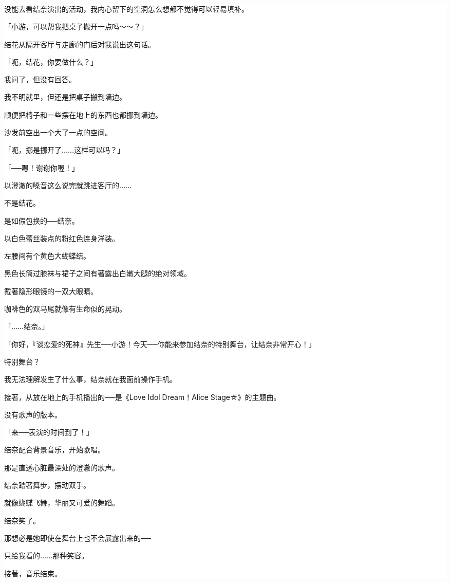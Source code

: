 没能去看结奈演出的活动，我内心留下的空洞怎么想都不觉得可以轻易填补。

「小游，可以帮我把桌子搬开一点吗～～？」

结花从隔开客厅与走廊的门后对我说出这句话。

「呃，结花，你要做什么？」

我问了，但没有回答。

我不明就里，但还是把桌子搬到墙边。

顺便把椅子和一些摆在地上的东西也都挪到墙边。

沙发前空出一个大了一点的空间。

「呃，挪是挪开了……这样可以吗？」

「──嗯！谢谢你喔！」

以澄澈的嗓音这么说完就跳进客厅的……

不是结花。

是如假包换的──结奈。

以白色蕾丝装点的粉红色连身洋装。

左腰间有个黄色大蝴蝶结。

黑色长筒过膝袜与裙子之间有著露出白嫩大腿的绝对领域。

戴著隐形眼镜的一双大眼睛。

咖啡色的双马尾就像有生命似的晃动。

「……结奈。」

「你好，『谈恋爱的死神』先生──小游！今天──你能来参加结奈的特别舞台，让结奈非常开心！」

特别舞台？

我无法理解发生了什么事，结奈就在我面前操作手机。

接著，从放在地上的手机播出的──是《Love Idol Dream！Alice Stage☆》的主题曲。

没有歌声的版本。

「来──表演的时间到了！」

结奈配合背景音乐，开始歌唱。

那是直透心脏最深处的澄澈的歌声。

结奈踏著舞步，摆动双手。

就像蝴蝶飞舞，华丽又可爱的舞蹈。

结奈笑了。

那想必是她即使在舞台上也不会展露出来的──

只给我看的……那种笑容。

接著，音乐结束。
